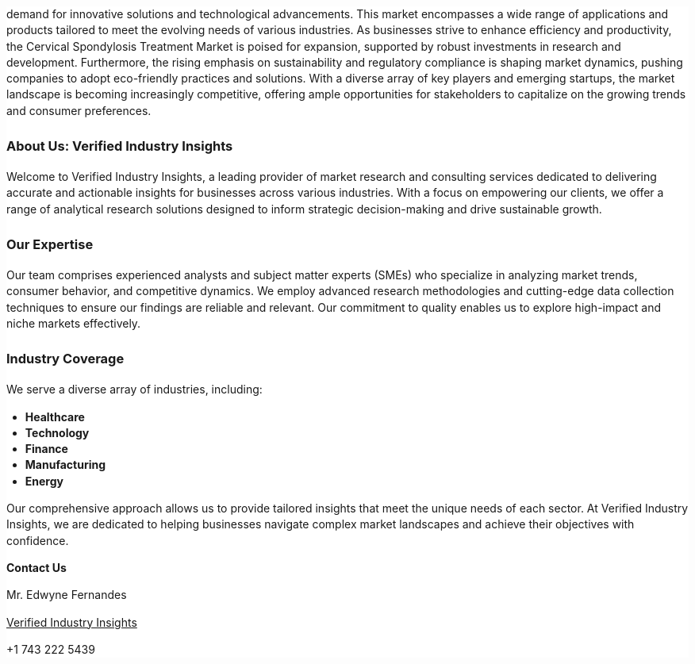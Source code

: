 demand for innovative solutions and technological advancements. This market encompasses a wide range of applications and products tailored to meet the evolving needs of various industries. As businesses strive to enhance efficiency and productivity, the Cervical Spondylosis Treatment Market is poised for expansion, supported by robust investments in research and development. Furthermore, the rising emphasis on sustainability and regulatory compliance is shaping market dynamics, pushing companies to adopt eco-friendly practices and solutions. With a diverse array of key players and emerging startups, the market landscape is becoming increasingly competitive, offering ample opportunities for stakeholders to capitalize on the growing trends and consumer preferences.</p><h3>About Us: Verified Industry Insights</h3><p>Welcome to Verified Industry Insights, a leading provider of market research and consulting services dedicated to delivering accurate and actionable insights for businesses across various industries. With a focus on empowering our clients, we offer a range of analytical research solutions designed to inform strategic decision-making and drive sustainable growth.</p><h3>Our Expertise</h3><p>Our team comprises experienced analysts and subject matter experts (SMEs) who specialize in analyzing market trends, consumer behavior, and competitive dynamics. We employ advanced research methodologies and cutting-edge data collection techniques to ensure our findings are reliable and relevant. Our commitment to quality enables us to explore high-impact and niche markets effectively.</p><h3>Industry Coverage</h3><p>We serve a diverse array of industries, including:</p><ul><li><strong>Healthcare</strong></li><li><strong>Technology</strong></li><li><strong>Finance</strong></li><li><strong>Manufacturing</strong></li><li><strong>Energy</strong></li></ul><p>Our comprehensive approach allows us to provide tailored insights that meet the unique needs of each sector. At Verified Industry Insights, we are dedicated to helping businesses navigate complex market landscapes and achieve their objectives with confidence.</p><p><strong>Contact Us</strong></p><p>Mr. Edwyne Fernandes</p><p><a href="https://www.verifiedindustryinsights.com/">Verified Industry Insights</a></p><p>+1 743 222 5439</p>
